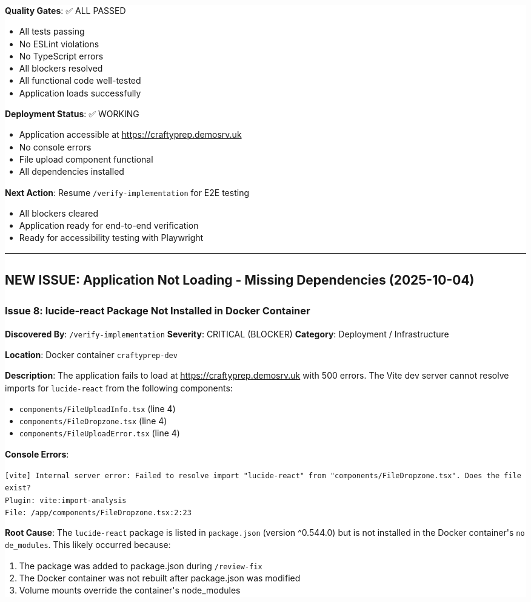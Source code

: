 **Quality Gates**: ✅ ALL PASSED
- All tests passing
- No ESLint violations
- No TypeScript errors
- All blockers resolved
- All functional code well-tested
- Application loads successfully

**Deployment Status**: ✅ WORKING
- Application accessible at https://craftyprep.demosrv.uk
- No console errors
- File upload component functional
- All dependencies installed

**Next Action**: Resume `/verify-implementation` for E2E testing
- All blockers cleared
- Application ready for end-to-end verification
- Ready for accessibility testing with Playwright

---

## NEW ISSUE: Application Not Loading - Missing Dependencies (2025-10-04)

### Issue 8: lucide-react Package Not Installed in Docker Container

**Discovered By**: `/verify-implementation`
**Severity**: CRITICAL (BLOCKER)
**Category**: Deployment / Infrastructure

**Location**: Docker container `craftyprep-dev`

**Description**:
The application fails to load at https://craftyprep.demosrv.uk with 500 errors. The Vite dev server cannot resolve imports for `lucide-react` from the following components:
- `components/FileUploadInfo.tsx` (line 4)
- `components/FileDropzone.tsx` (line 4)
- `components/FileUploadError.tsx` (line 4)

**Console Errors**:
```
[vite] Internal server error: Failed to resolve import "lucide-react" from "components/FileDropzone.tsx". Does the file exist?
Plugin: vite:import-analysis
File: /app/components/FileDropzone.tsx:2:23
```

**Root Cause**:
The `lucide-react` package is listed in `package.json` (version ^0.544.0) but is not installed in the Docker container's `node_modules`. This likely occurred because:
1. The package was added to package.json during `/review-fix`
2. The Docker container was not rebuilt after package.json was modified
3. Volume mounts override the container's node_modules
